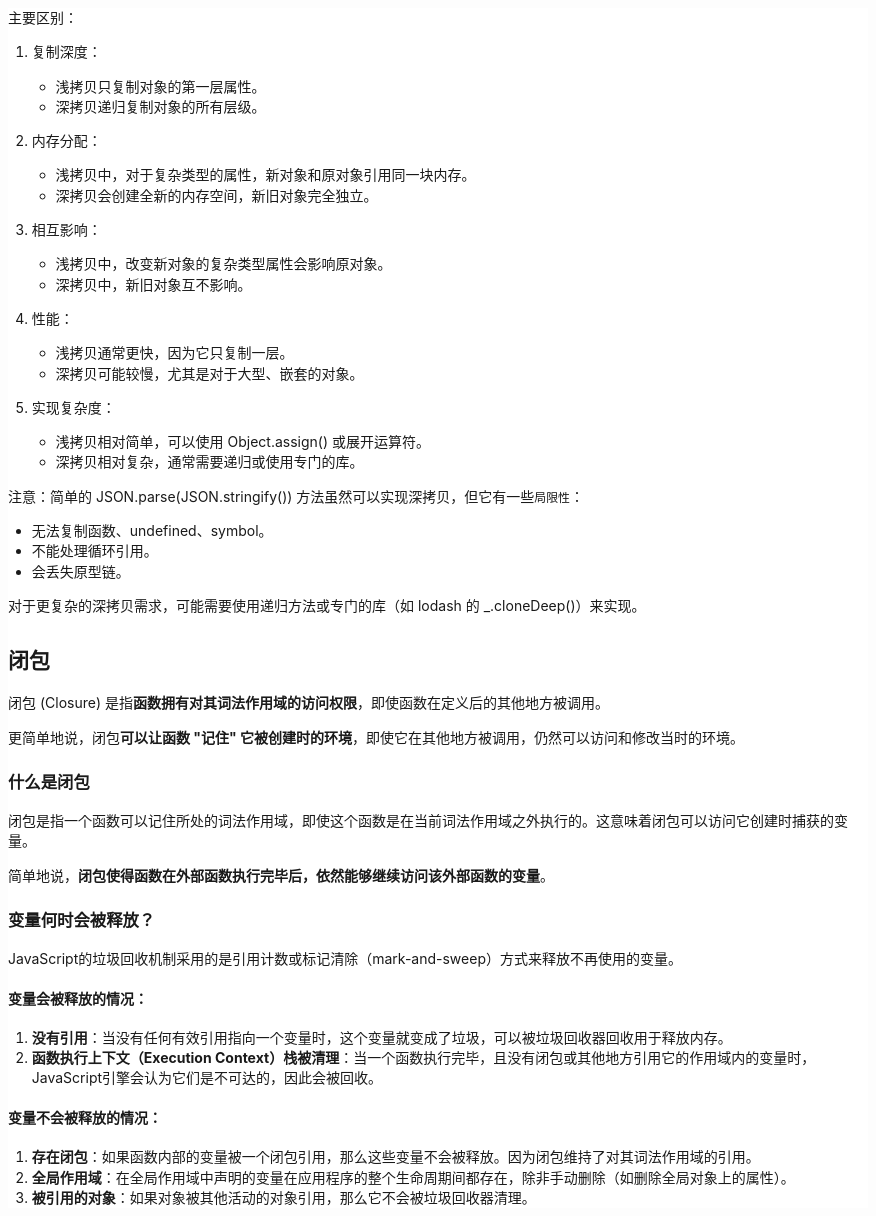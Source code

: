 主要区别：

1. 复制深度：
   - 浅拷贝只复制对象的第一层属性。
   - 深拷贝递归复制对象的所有层级。

2. 内存分配：
   - 浅拷贝中，对于复杂类型的属性，新对象和原对象引用同一块内存。
   - 深拷贝会创建全新的内存空间，新旧对象完全独立。

3. 相互影响：
   - 浅拷贝中，改变新对象的复杂类型属性会影响原对象。
   - 深拷贝中，新旧对象互不影响。

4. 性能：
   - 浅拷贝通常更快，因为它只复制一层。
   - 深拷贝可能较慢，尤其是对于大型、嵌套的对象。

5. 实现复杂度：
   - 浅拷贝相对简单，可以使用 Object.assign() 或展开运算符。
   - 深拷贝相对复杂，通常需要递归或使用专门的库。

注意：简单的 JSON.parse(JSON.stringify()) 方法虽然可以实现深拷贝，但它有一些``局限性``：

- 无法复制函数、undefined、symbol。
- 不能处理循环引用。
- 会丢失原型链。

对于更复杂的深拷贝需求，可能需要使用递归方法或专门的库（如 lodash 的 _.cloneDeep()）来实现。

## 闭包

闭包 (Closure) 是指**函数拥有对其词法作用域的访问权限**，即使函数在定义后的其他地方被调用。

更简单地说，闭包**可以让函数 "记住" 它被创建时的环境**，即使它在其他地方被调用，仍然可以访问和修改当时的环境。

### 什么是闭包

闭包是指一个函数可以记住所处的词法作用域，即使这个函数是在当前词法作用域之外执行的。这意味着闭包可以访问它创建时捕获的变量。

简单地说，**闭包使得函数在外部函数执行完毕后，依然能够继续访问该外部函数的变量**。

### 变量何时会被释放？

JavaScript的垃圾回收机制采用的是引用计数或标记清除（mark-and-sweep）方式来释放不再使用的变量。

#### 变量会被释放的情况：

1. **没有引用**：当没有任何有效引用指向一个变量时，这个变量就变成了垃圾，可以被垃圾回收器回收用于释放内存。
2. **函数执行上下文（Execution Context）栈被清理**：当一个函数执行完毕，且没有闭包或其他地方引用它的作用域内的变量时，JavaScript引擎会认为它们是不可达的，因此会被回收。

#### 变量不会被释放的情况：

1. **存在闭包**：如果函数内部的变量被一个闭包引用，那么这些变量不会被释放。因为闭包维持了对其词法作用域的引用。
2. **全局作用域**：在全局作用域中声明的变量在应用程序的整个生命周期间都存在，除非手动删除（如删除全局对象上的属性）。
3. **被引用的对象**：如果对象被其他活动的对象引用，那么它不会被垃圾回收器清理。

